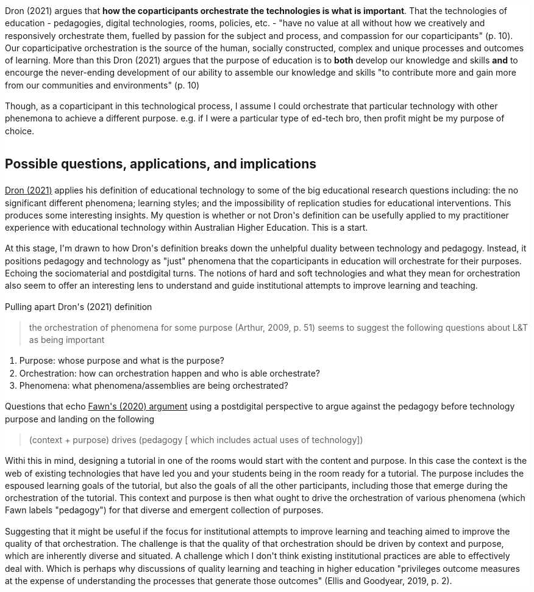 Dron (2021) argues that **how the coparticipants orchestrate the technologies is what is important**. That the technologies of education - pedagogies, digital technologies, rooms, policies, etc. - "have no value at all without how we creatively and responsively orchestrate them, fuelled by passion for the subject and process, and compassion for our coparticipants" (p. 10). Our coparticipative orchestration is the source of the human, socially constructed, complex and unique processes and outcomes of learning. More than this Dron (2021) argues that the purpose of education is to **both** develop our knowledge and skills **and** to encourge the never-ending development of our ability to assemble our knowledge and skills "to contribute more and gain more from our communities and environments" (p. 10)

Though, as a coparticipant in this technological process, I assume I could orchestrate that particular technology with other phenemona to achieve a different purpose. e.g. if I were a particular type of ed-tech bro, then profit might be my purpose of choice.

## Possible questions, applications, and implications

[Dron (2021)](https://jondron.ca/my-latest-paper-educational-technology-what-it-is-and-how-it-works/) applies his definition of educational technology to some of the big educational research questions including: the no significant different phenomena; learning styles; and the impossibility of replication studies for educational interventions. This produces some interesting insights. My question is whether or not Dron's definition can be usefully applied to my practitioner experience with educational technology within Australian Higher Education. This is a start.

At this stage, I'm drawn to how Dron's definition breaks down the unhelpful duality between technology and pedagogy. Instead, it positions pedagogy and technology as "just" phenomena that the coparticipants in education will orchestrate for their purposes. Echoing the sociomaterial and postdigital turns.  The notions of hard and soft technologies and what they mean for orchestration also seem to offer an interesting lens to understand and guide institutional attempts to improve learning and teaching.

Pulling apart Dron's (2021) definition
> the orchestration of phenomena for some purpose (Arthur, 2009, p. 51)
seems to suggest the following questions about L&T as being important
1. Purpose: whose purpose and what is the purpose?
2. Orchestration: how can orchestration happen and who is able orchestrate?
3. Phenomena: what phenomena/assemblies are being orchestrated?

Questions that echo [Fawn's (2020) argument](https://www.teaching-matters-blog.ed.ac.uk/pedagogy-and-technology-from-a-postdigital-perspective/) using a postdigital perspective to argue against the pedagogy before technology purpose and landing on the following
> (context + purpose) drives (pedagogy [ which includes actual uses of technology])

Withi this in mind, designing a tutorial in one of the rooms would start with the content and purpose. In this case the context is the web of existing technologies that have led you and your students being in the room ready for a tutorial. The purpose includes the espoused learning goals of the tutorial, but also the goals of all the other participants, including those that emerge during the orchestration of the tutorial. This context and purpose is then what ought to drive the orchestration of various phenomena (which Fawn labels "pedagogy") for that diverse and emergent collection of purposes.

Suggesting that it might be useful if the focus for institutional attempts to improve learning and teaching aimed to improve the quality of that orchestration. The challenge is that the quality of that orchestration should be driven by context and purpose, which are inherently diverse and situated. A challenge which I don't think existing institutional practices are able to effectively deal with. Which is perhaps why discussions of quality learning and teaching in higher education "privileges outcome measures at the expense of understanding the processes that generate those outcomes" (Ellis and Goodyear, 2019, p. 2). 
